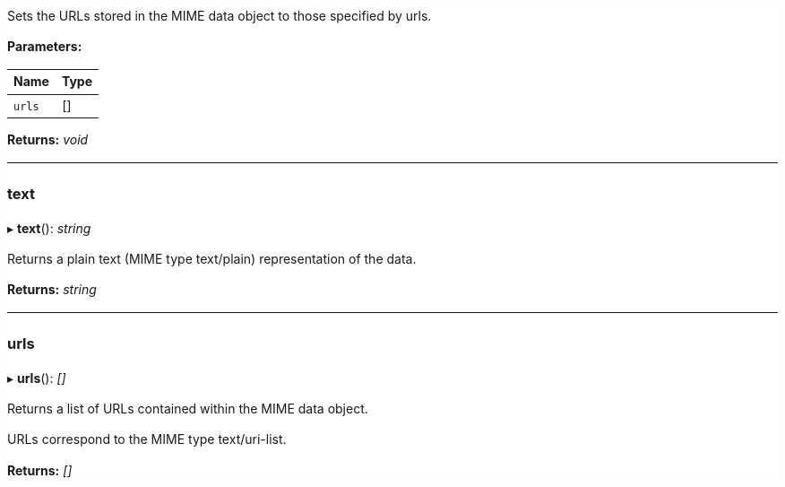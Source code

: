 Sets the URLs stored in the MIME data object to those specified by urls.

**Parameters:**

Name | Type |
------ | ------ |
`urls` | [] |

**Returns:** *void*

___

###  text

▸ **text**(): *string*

Returns a plain text (MIME type text/plain) representation of the data.

**Returns:** *string*

___

###  urls

▸ **urls**(): *[]*

Returns a list of URLs contained within the MIME data object.

URLs correspond to the MIME type text/uri-list.

**Returns:** *[]*
